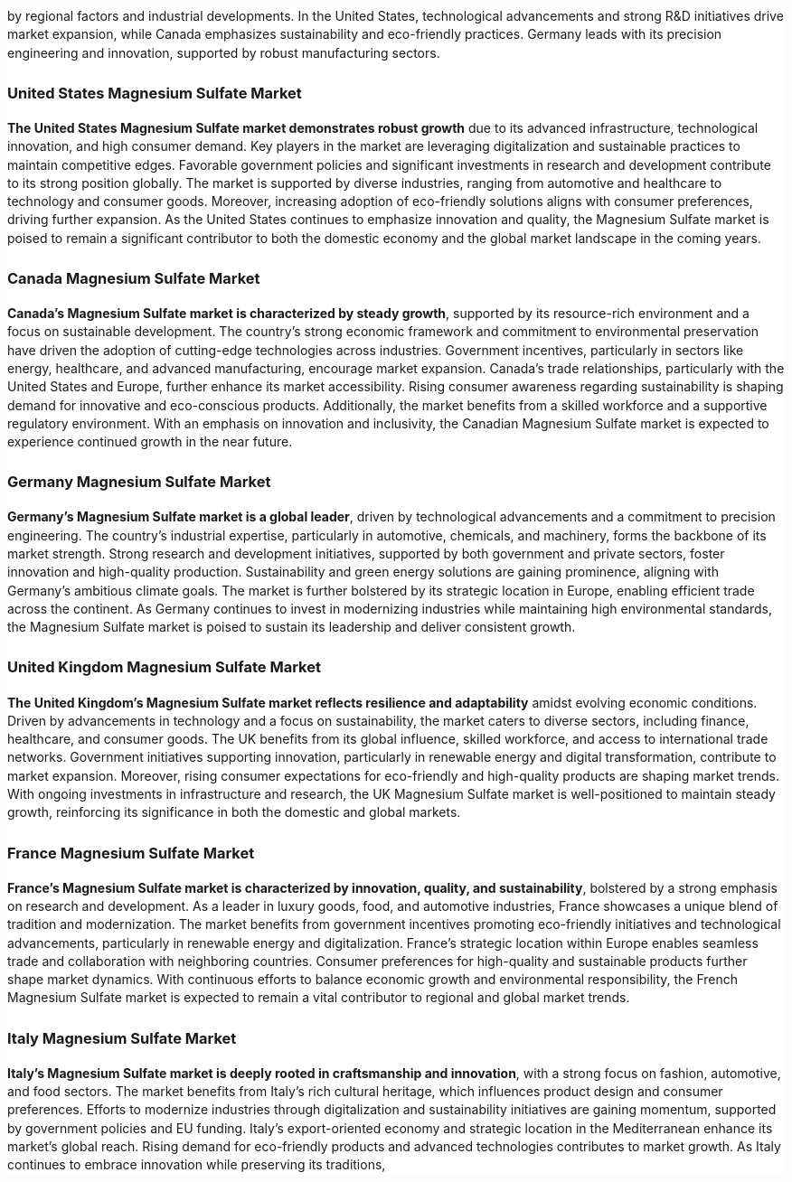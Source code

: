 by regional factors and industrial developments. In the United States, technological advancements and strong R&amp;D initiatives drive market expansion, while Canada emphasizes sustainability and eco-friendly practices. Germany leads with its precision engineering and innovation, supported by robust manufacturing sectors.</span></em></p></blockquote><h3><strong>United States Magnesium Sulfate Market</strong></h3><p><strong>The United States Magnesium Sulfate market demonstrates robust growth</strong> due to its advanced infrastructure, technological innovation, and high consumer demand. Key players in the market are leveraging digitalization and sustainable practices to maintain competitive edges. Favorable government policies and significant investments in research and development contribute to its strong position globally. The market is supported by diverse industries, ranging from automotive and healthcare to technology and consumer goods. Moreover, increasing adoption of eco-friendly solutions aligns with consumer preferences, driving further expansion. As the United States continues to emphasize innovation and quality, the Magnesium Sulfate market is poised to remain a significant contributor to both the domestic economy and the global market landscape in the coming years.</p><h3><strong>Canada Magnesium Sulfate Market</strong></h3><p><strong>Canada&rsquo;s Magnesium Sulfate market is characterized by steady growth</strong>, supported by its resource-rich environment and a focus on sustainable development. The country&rsquo;s strong economic framework and commitment to environmental preservation have driven the adoption of cutting-edge technologies across industries. Government incentives, particularly in sectors like energy, healthcare, and advanced manufacturing, encourage market expansion. Canada&rsquo;s trade relationships, particularly with the United States and Europe, further enhance its market accessibility. Rising consumer awareness regarding sustainability is shaping demand for innovative and eco-conscious products. Additionally, the market benefits from a skilled workforce and a supportive regulatory environment. With an emphasis on innovation and inclusivity, the Canadian Magnesium Sulfate market is expected to experience continued growth in the near future.</p><h3><strong>Germany Magnesium Sulfate Market</strong></h3><p><strong>Germany&rsquo;s Magnesium Sulfate market is a global leader</strong>, driven by technological advancements and a commitment to precision engineering. The country&rsquo;s industrial expertise, particularly in automotive, chemicals, and machinery, forms the backbone of its market strength. Strong research and development initiatives, supported by both government and private sectors, foster innovation and high-quality production. Sustainability and green energy solutions are gaining prominence, aligning with Germany&rsquo;s ambitious climate goals. The market is further bolstered by its strategic location in Europe, enabling efficient trade across the continent. As Germany continues to invest in modernizing industries while maintaining high environmental standards, the Magnesium Sulfate market is poised to sustain its leadership and deliver consistent growth.</p><h3><strong>United Kingdom Magnesium Sulfate Market</strong></h3><p><strong>The United Kingdom&rsquo;s Magnesium Sulfate market reflects resilience and adaptability</strong> amidst evolving economic conditions. Driven by advancements in technology and a focus on sustainability, the market caters to diverse sectors, including finance, healthcare, and consumer goods. The UK benefits from its global influence, skilled workforce, and access to international trade networks. Government initiatives supporting innovation, particularly in renewable energy and digital transformation, contribute to market expansion. Moreover, rising consumer expectations for eco-friendly and high-quality products are shaping market trends. With ongoing investments in infrastructure and research, the UK Magnesium Sulfate market is well-positioned to maintain steady growth, reinforcing its significance in both the domestic and global markets.</p><h3><strong>France Magnesium Sulfate Market</strong></h3><p><strong>France&rsquo;s Magnesium Sulfate market is characterized by innovation, quality, and sustainability</strong>, bolstered by a strong emphasis on research and development. As a leader in luxury goods, food, and automotive industries, France showcases a unique blend of tradition and modernization. The market benefits from government incentives promoting eco-friendly initiatives and technological advancements, particularly in renewable energy and digitalization. France&rsquo;s strategic location within Europe enables seamless trade and collaboration with neighboring countries. Consumer preferences for high-quality and sustainable products further shape market dynamics. With continuous efforts to balance economic growth and environmental responsibility, the French Magnesium Sulfate market is expected to remain a vital contributor to regional and global market trends.</p><h3><strong>Italy Magnesium Sulfate Market</strong></h3><p><strong>Italy&rsquo;s Magnesium Sulfate market is deeply rooted in craftsmanship and innovation</strong>, with a strong focus on fashion, automotive, and food sectors. The market benefits from Italy&rsquo;s rich cultural heritage, which influences product design and consumer preferences. Efforts to modernize industries through digitalization and sustainability initiatives are gaining momentum, supported by government policies and EU funding. Italy&rsquo;s export-oriented economy and strategic location in the Mediterranean enhance its market&rsquo;s global reach. Rising demand for eco-friendly products and advanced technologies contributes to market growth. As Italy continues to embrace innovation while preserving its traditions,